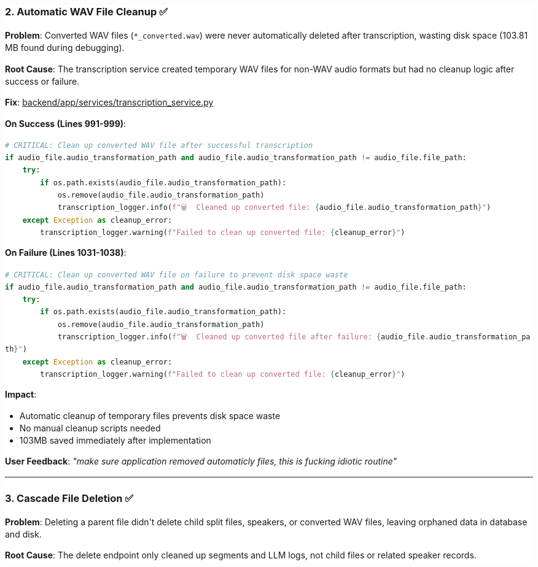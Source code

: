 ### 2. Automatic WAV File Cleanup ✅

**Problem**: Converted WAV files (`*_converted.wav`) were never automatically deleted after transcription, wasting disk space (103.81 MB found during debugging).

**Root Cause**: The transcription service created temporary WAV files for non-WAV audio formats but had no cleanup logic after success or failure.

**Fix**: [backend/app/services/transcription_service.py](../../backend/app/services/transcription_service.py)

**On Success (Lines 991-999)**:
```python
# CRITICAL: Clean up converted WAV file after successful transcription
if audio_file.audio_transformation_path and audio_file.audio_transformation_path != audio_file.file_path:
    try:
        if os.path.exists(audio_file.audio_transformation_path):
            os.remove(audio_file.audio_transformation_path)
            transcription_logger.info(f"🗑️  Cleaned up converted file: {audio_file.audio_transformation_path}")
    except Exception as cleanup_error:
        transcription_logger.warning(f"Failed to clean up converted file: {cleanup_error}")
```

**On Failure (Lines 1031-1038)**:
```python
# CRITICAL: Clean up converted WAV file on failure to prevent disk space waste
if audio_file.audio_transformation_path and audio_file.audio_transformation_path != audio_file.file_path:
    try:
        if os.path.exists(audio_file.audio_transformation_path):
            os.remove(audio_file.audio_transformation_path)
            transcription_logger.info(f"🗑️  Cleaned up converted file after failure: {audio_file.audio_transformation_path}")
    except Exception as cleanup_error:
        transcription_logger.warning(f"Failed to clean up converted file: {cleanup_error}")
```

**Impact**:
- Automatic cleanup of temporary files prevents disk space waste
- No manual cleanup scripts needed
- 103MB saved immediately after implementation

**User Feedback**: *"make sure application removed automaticly files, this is fucking idiotic routine"*

---

### 3. Cascade File Deletion ✅

**Problem**: Deleting a parent file didn't delete child split files, speakers, or converted WAV files, leaving orphaned data in database and disk.

**Root Cause**: The delete endpoint only cleaned up segments and LLM logs, not child files or related speaker records.
